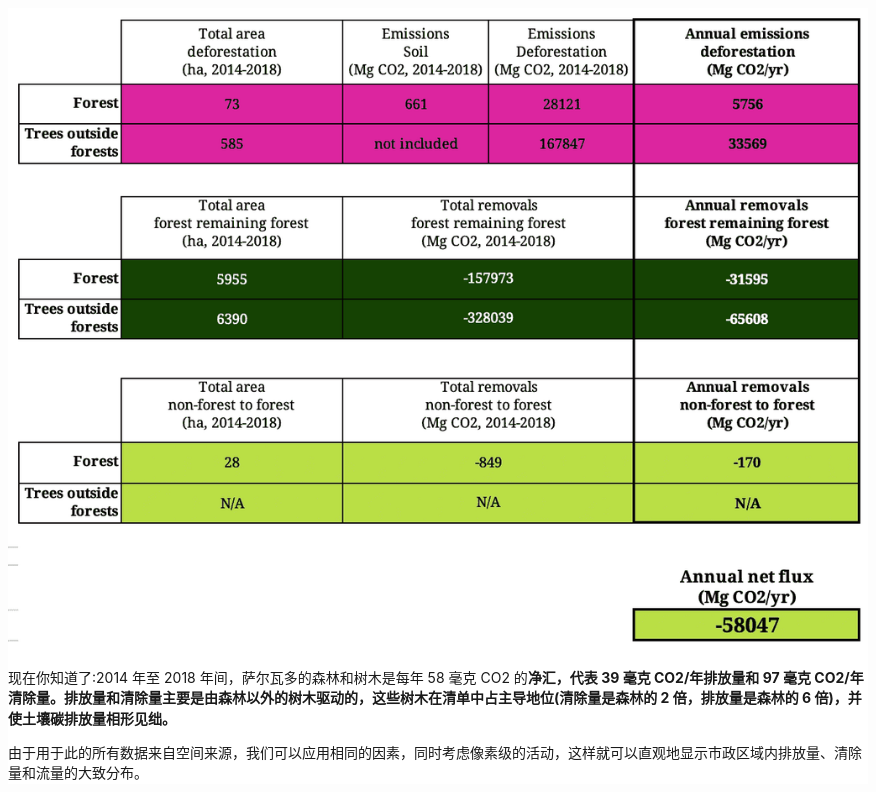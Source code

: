 ![](img/282f8d864c1ee34907b3cf5c482cfd0c.png)

现在你知道了:2014 年至 2018 年间，萨尔瓦多的森林和树木是每年 58 毫克 CO2 的**净汇，代表 **39 毫克 CO2/年排放量**和 **97 毫克 CO2/年清除量**。排放量和清除量主要是由森林以外的树木驱动的，这些树木在清单中占主导地位(清除量是森林的 2 倍，排放量是森林的 6 倍)，并使土壤碳排放量相形见绌。**

由于用于此的所有数据来自空间来源，我们可以应用相同的因素，同时考虑像素级的活动，这样就可以直观地显示市政区域内排放量、清除量和流量的大致分布。
